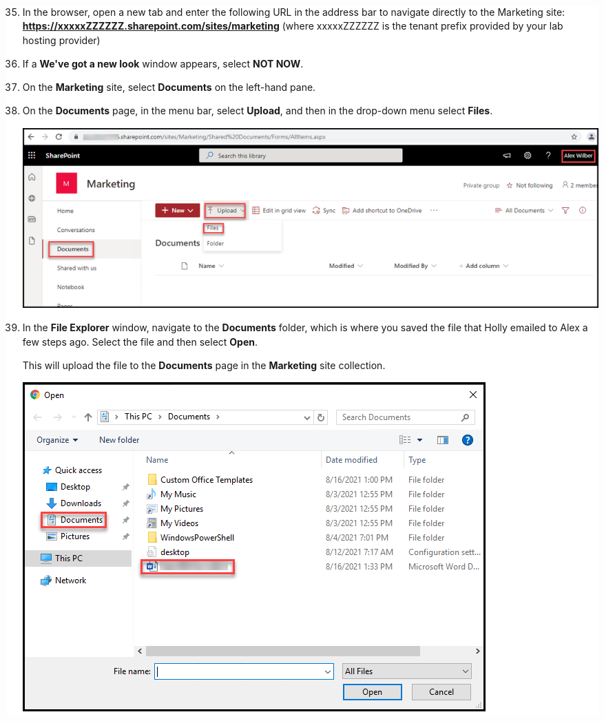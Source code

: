 35. ‎In the browser, open a new tab and enter the following URL in the address bar to navigate directly to the Marketing site: **https://xxxxxZZZZZZ.sharepoint.com/sites/marketing** (where xxxxxZZZZZZ is the tenant prefix provided by your lab hosting provider)

36. If a **We've got a new look** window appears, select **NOT NOW**.

37. On the **Marketing** site, select **Documents** on the left-hand pane.  

38. On the **Documents** page, in the menu bar, select **Upload**, and then in the drop-down menu select **Files**. 

	![](images/irm29.png)

39. In the **File Explorer** window, navigate to the **Documents** folder, which is where you saved the file that Holly emailed to Alex a few steps ago. Select the file and then select **Open**.

	This will upload the file to the **Documents** page in the **Marketing** site collection.

	![](images/irm30.png)

